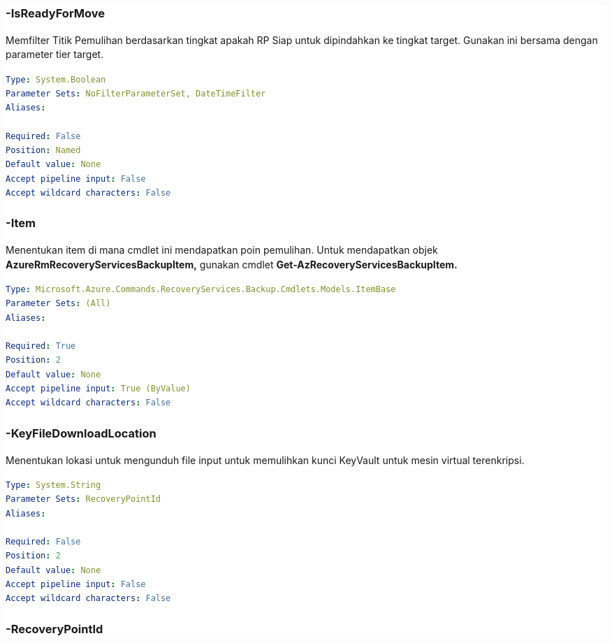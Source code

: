 ### -IsReadyForMove

Memfilter Titik Pemulihan berdasarkan tingkat apakah RP Siap untuk dipindahkan ke tingkat target. Gunakan ini bersama dengan parameter tier target.

```yaml
Type: System.Boolean
Parameter Sets: NoFilterParameterSet, DateTimeFilter
Aliases:

Required: False
Position: Named
Default value: None
Accept pipeline input: False
Accept wildcard characters: False
```

### -Item

Menentukan item di mana cmdlet ini mendapatkan poin pemulihan.
Untuk mendapatkan objek **AzureRmRecoveryServicesBackupItem,** gunakan cmdlet **Get-AzRecoveryServicesBackupItem.**

```yaml
Type: Microsoft.Azure.Commands.RecoveryServices.Backup.Cmdlets.Models.ItemBase
Parameter Sets: (All)
Aliases:

Required: True
Position: 2
Default value: None
Accept pipeline input: True (ByValue)
Accept wildcard characters: False
```

### -KeyFileDownloadLocation

Menentukan lokasi untuk mengunduh file input untuk memulihkan kunci KeyVault untuk mesin virtual terenkripsi.

```yaml
Type: System.String
Parameter Sets: RecoveryPointId
Aliases:

Required: False
Position: 2
Default value: None
Accept pipeline input: False
Accept wildcard characters: False
```

### -RecoveryPointId
